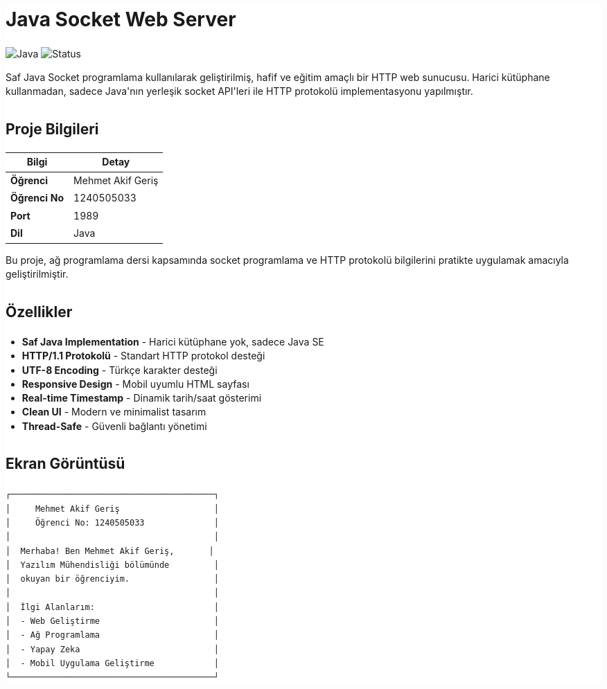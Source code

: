 #  Java Socket Web Server

![Java](https://img.shields.io/badge/Java-ED8B00?style=for-the-badge&logo=java&logoColor=white)
![Status](https://img.shields.io/badge/Status-Active-success.svg?style=for-the-badge)

Saf Java Socket programlama kullanılarak geliştirilmiş, hafif ve eğitim amaçlı bir HTTP web sunucusu. Harici kütüphane kullanmadan, sadece Java'nın yerleşik socket API'leri ile HTTP protokolü implementasyonu yapılmıştır.

##  Proje Bilgileri

| Bilgi | Detay |
|-------|-------|
| **Öğrenci** | Mehmet Akif Geriş |
| **Öğrenci No** | 1240505033 |
| **Port** | 1989 |
| **Dil** | Java |

Bu proje, ağ programlama dersi kapsamında socket programlama ve HTTP protokolü bilgilerini pratikte uygulamak amacıyla geliştirilmiştir.

##  Özellikler

-  **Saf Java Implementation** - Harici kütüphane yok, sadece Java SE
-  **HTTP/1.1 Protokolü** - Standart HTTP protokol desteği
-  **UTF-8 Encoding** - Türkçe karakter desteği
-  **Responsive Design** - Mobil uyumlu HTML sayfası
-  **Real-time Timestamp** - Dinamik tarih/saat gösterimi
-  **Clean UI** - Modern ve minimalist tasarım
-  **Thread-Safe** - Güvenli bağlantı yönetimi

##  Ekran Görüntüsü

```
┌─────────────────────────────────────────┐
│     Mehmet Akif Geriş                   │
│     Öğrenci No: 1240505033              │
│                                         │
│  Merhaba! Ben Mehmet Akif Geriş,       │
│  Yazılım Mühendisliği bölümünde         │
│  okuyan bir öğrenciyim.                 │
│                                         │
│  İlgi Alanlarım:                        │
│  - Web Geliştirme                       │
│  - Ağ Programlama                       │
│  - Yapay Zeka                           │
│  - Mobil Uygulama Geliştirme            │
└─────────────────────────────────────────┘
```
